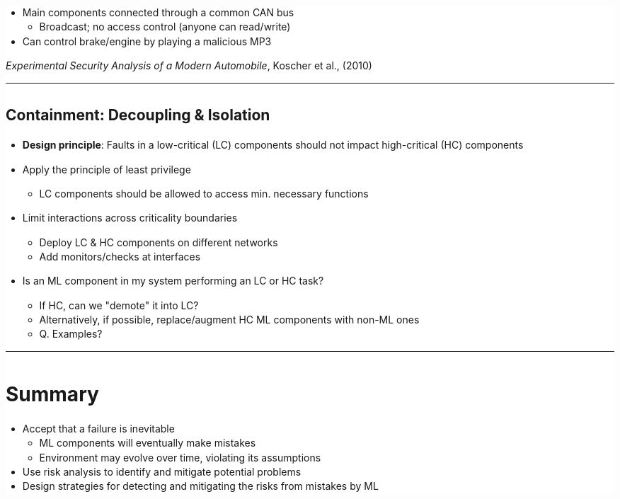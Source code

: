 
* Main components connected through a common CAN bus
  * Broadcast; no access control (anyone can read/write)
* Can control brake/engine by playing a malicious MP3


_Experimental Security Analysis of a Modern Automobile_, Koscher et al., (2010)

----
## Containment: Decoupling & Isolation

* **Design principle**: Faults in a low-critical (LC) components should not impact
high-critical (HC) components
* Apply the principle of least privilege

  * LC components should be allowed to access min. necessary functions
* Limit interactions across criticality boundaries

  * Deploy LC & HC components on different networks
  * Add monitors/checks at interfaces
* Is an ML component in my system performing an LC or HC task?

  * If HC, can we "demote" it into LC?
  * Alternatively, if possible, replace/augment HC ML components with
  non-ML ones
  * Q. Examples?

---
# Summary

* Accept that a failure is inevitable
  * ML components will eventually make mistakes
  * Environment may evolve over time, violating its assumptions
* Use risk analysis to identify and mitigate potential problems
* Design strategies for detecting and mitigating the risks from mistakes by ML
